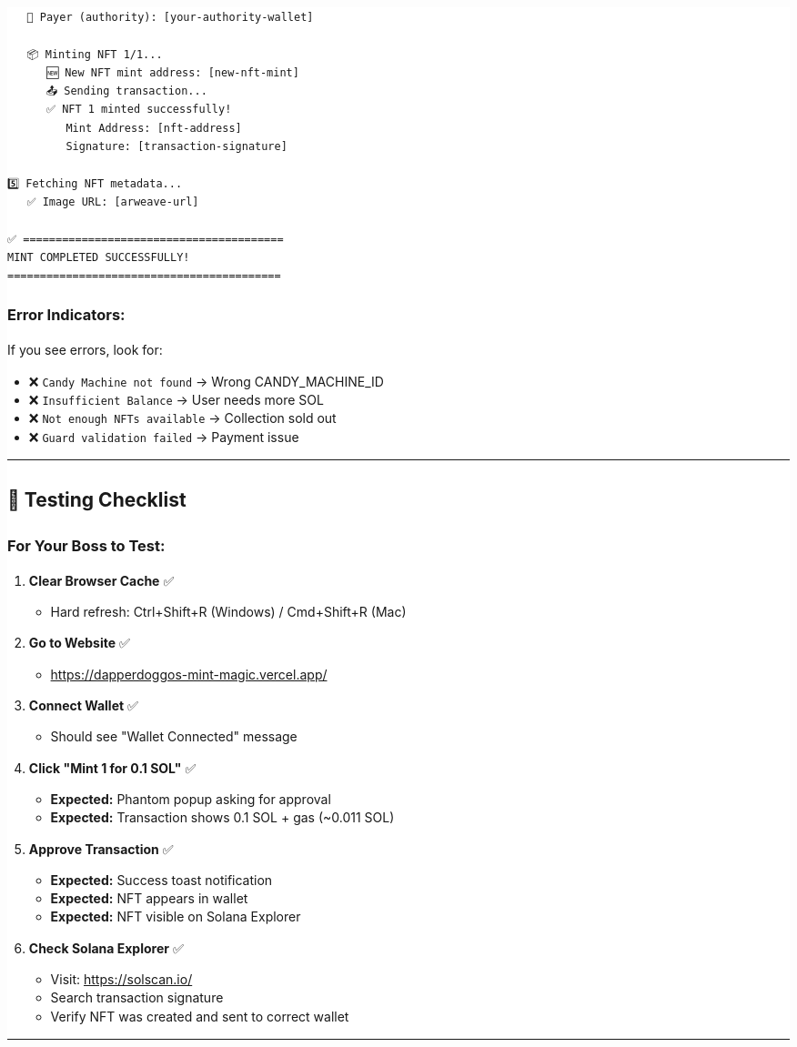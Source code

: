 ```
   🔑 Payer (authority): [your-authority-wallet]

   📦 Minting NFT 1/1...
      🆕 New NFT mint address: [new-nft-mint]
      📤 Sending transaction...
      ✅ NFT 1 minted successfully!
         Mint Address: [nft-address]
         Signature: [transaction-signature]

5️⃣ Fetching NFT metadata...
   ✅ Image URL: [arweave-url]

✅ ========================================
MINT COMPLETED SUCCESSFULLY!
==========================================
```

### **Error Indicators:**
If you see errors, look for:
- ❌ `Candy Machine not found` → Wrong CANDY_MACHINE_ID
- ❌ `Insufficient Balance` → User needs more SOL
- ❌ `Not enough NFTs available` → Collection sold out
- ❌ `Guard validation failed` → Payment issue

---

## 🧪 Testing Checklist

### **For Your Boss to Test:**

1. **Clear Browser Cache** ✅
   - Hard refresh: Ctrl+Shift+R (Windows) / Cmd+Shift+R (Mac)

2. **Go to Website** ✅
   - https://dapperdoggos-mint-magic.vercel.app/

3. **Connect Wallet** ✅
   - Should see "Wallet Connected" message

4. **Click "Mint 1 for 0.1 SOL"** ✅
   - **Expected:** Phantom popup asking for approval
   - **Expected:** Transaction shows 0.1 SOL + gas (~0.011 SOL)

5. **Approve Transaction** ✅
   - **Expected:** Success toast notification
   - **Expected:** NFT appears in wallet
   - **Expected:** NFT visible on Solana Explorer

6. **Check Solana Explorer** ✅
   - Visit: https://solscan.io/
   - Search transaction signature
   - Verify NFT was created and sent to correct wallet

---